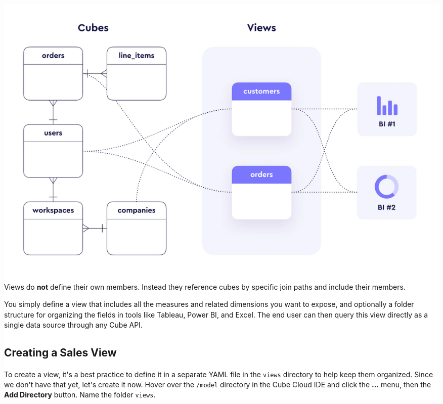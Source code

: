 ![Cubes and Views](./cubes_views.png)

Views do **not** define their own members.  Instead they reference cubes by specific join paths and include their members.

You simply define a view that includes all the measures and related dimensions you want to expose, and optionally a folder structure for organizing the fields in tools like Tableau, Power BI, and Excel. The end user can then query this view directly as a single data source through any Cube API.

## Creating a Sales View

To create a view, it's a best practice to define it in a separate YAML file in the `views` directory to help keep them organized. Since we don't have that yet, let's create it now. Hover over the `/model` directory in the Cube Cloud IDE and click the **...** menu, then the **Add Directory** button. Name the folder `views`.
